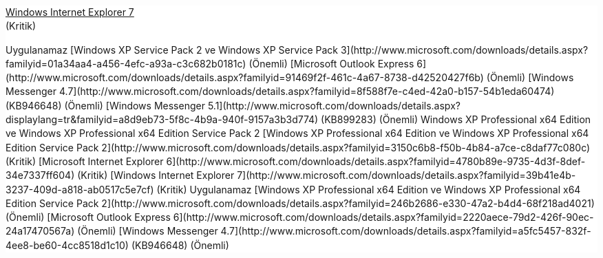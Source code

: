 [Windows Internet Explorer 7](http://www.microsoft.com/downloads/details.aspx?familyid=8e2125c7-52cb-4052-82a3-2d3c6a953752)  
(Kritik)
</td>
<td style="border:1px solid black;">
Uygulanamaz
</td>
<td style="border:1px solid black;">
[Windows XP Service Pack 2 ve Windows XP Service Pack 3](http://www.microsoft.com/downloads/details.aspx?familyid=01a34aa4-a456-4efc-a93a-c3c682b0181c)  
(Önemli)
</td>
<td style="border:1px solid black;">
[Microsoft Outlook Express 6](http://www.microsoft.com/downloads/details.aspx?familyid=91469f2f-461c-4a67-8738-d42520427f6b)  
(Önemli)
</td>
<td style="border:1px solid black;">
[Windows Messenger 4.7](http://www.microsoft.com/downloads/details.aspx?familyid=8f588f7e-c4ed-42a0-b157-54b1eda60474)  
(KB946648)  
(Önemli)  
[Windows Messenger 5.1](http://www.microsoft.com/downloads/details.aspx?displaylang=tr&familyid=a8d9eb73-5f8c-4b9a-940f-9157a3b3d774)  
(KB899283)  
(Önemli)
</td>
</tr>
<tr>
<td style="border:1px solid black;">
Windows XP Professional x64 Edition ve Windows XP Professional x64 Edition Service Pack 2
</td>
<td style="border:1px solid black;">
[Windows XP Professional x64 Edition ve Windows XP Professional x64 Edition Service Pack 2](http://www.microsoft.com/downloads/details.aspx?familyid=3150c6b8-f50b-4b84-a7ce-c8daf77c080c)  
(Kritik)
</td>
<td style="border:1px solid black;">
[Microsoft Internet Explorer 6](http://www.microsoft.com/downloads/details.aspx?familyid=4780b89e-9735-4d3f-8def-34e7337ff604)  
(Kritik)  
[Windows Internet Explorer 7](http://www.microsoft.com/downloads/details.aspx?familyid=39b41e4b-3237-409d-a818-ab0517c5e7cf)  
(Kritik)
</td>
<td style="border:1px solid black;">
Uygulanamaz
</td>
<td style="border:1px solid black;">
[Windows XP Professional x64 Edition ve Windows XP Professional x64 Edition Service Pack 2](http://www.microsoft.com/downloads/details.aspx?familyid=246b2686-e330-47a2-b4d4-68f218ad4021)  
(Önemli)
</td>
<td style="border:1px solid black;">
[Microsoft Outlook Express 6](http://www.microsoft.com/downloads/details.aspx?familyid=2220aece-79d2-426f-90ec-24a17470567a)  
(Önemli)
</td>
<td style="border:1px solid black;">
[Windows Messenger 4.7](http://www.microsoft.com/downloads/details.aspx?familyid=a5fc5457-832f-4ee8-be60-4cc8518d1c10)  
(KB946648)  
(Önemli)  